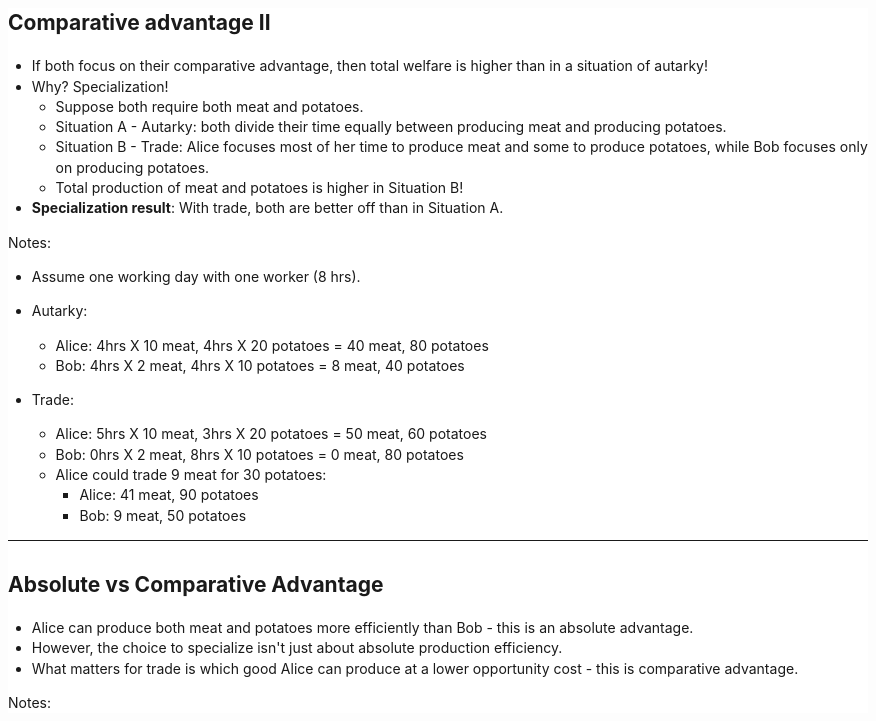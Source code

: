 
## Comparative advantage II

<pba-flex center>

<ul>
    <li class="fragment">If both focus on their comparative advantage, then total welfare is higher than in a situation of autarky!</li>
    <li class="fragment">Why? Specialization!
        <ul>
            <li class="fragment">Suppose both require both meat and potatoes.</li>
            <li class="fragment">Situation A - Autarky: both divide their time equally between producing meat and producing potatoes.</li>
            <li class="fragment">Situation B - Trade: Alice focuses most of her time to produce meat and some to produce potatoes, while Bob focuses only on producing potatoes.</li>
            <li class="fragment">Total production of meat and potatoes is higher in Situation B!</li>
        </ul>
    </li>
    <li class="fragment"><strong>Specialization result</strong>: With trade, both are better off than in Situation A.</li>
</ul>
</pba-flex>

Notes:

- Assume one working day with one worker (8 hrs).
- Autarky:
  - Alice: 4hrs X 10 meat, 4hrs X 20 potatoes = 40 meat, 80 potatoes
  - Bob: 4hrs X 2 meat, 4hrs X 10 potatoes = 8 meat, 40 potatoes
- Trade:

  - Alice: 5hrs X 10 meat, 3hrs X 20 potatoes = 50 meat, 60 potatoes
  - Bob: 0hrs X 2 meat, 8hrs X 10 potatoes = 0 meat, 80 potatoes
  - Alice could trade 9 meat for 30 potatoes:
    - Alice: 41 meat, 90 potatoes
    - Bob: 9 meat, 50 potatoes

---

## Absolute vs Comparative Advantage

<pba-flex center>
<ul>
    <li class="fragment">Alice can produce both meat and potatoes more efficiently than Bob - this is an absolute advantage.</li>
    <li class="fragment">However, the choice to specialize isn't just about absolute production efficiency.</li>
    <li class="fragment">What matters for trade is which good Alice can produce at a lower opportunity cost - this is comparative advantage.</li>
</ul>

</pba-flex>

Notes:
